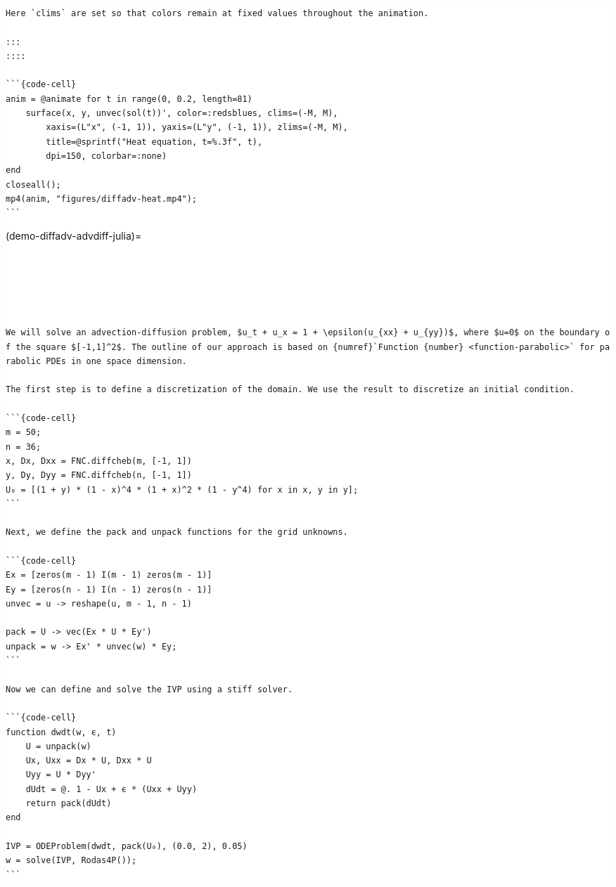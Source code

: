 ``````{dropdown} @demo-diffadv-heat
Here `clims` are set so that colors remain at fixed values throughout the animation.

:::
::::

```{code-cell}
anim = @animate for t in range(0, 0.2, length=81)
    surface(x, y, unvec(sol(t))', color=:redsblues, clims=(-M, M),
        xaxis=(L"x", (-1, 1)), yaxis=(L"y", (-1, 1)), zlims=(-M, M),
        title=@sprintf("Heat equation, t=%.3f", t),
        dpi=150, colorbar=:none)
end
closeall();
mp4(anim, "figures/diffadv-heat.mp4");
```

``````

(demo-diffadv-advdiff-julia)=
``````{dropdown} @demo-diffadv-advdiff





We will solve an advection-diffusion problem, $u_t + u_x = 1 + \epsilon(u_{xx} + u_{yy})$, where $u=0$ on the boundary of the square $[-1,1]^2$. The outline of our approach is based on {numref}`Function {number} <function-parabolic>` for parabolic PDEs in one space dimension.

The first step is to define a discretization of the domain. We use the result to discretize an initial condition.

```{code-cell}
m = 50;
n = 36;
x, Dx, Dxx = FNC.diffcheb(m, [-1, 1])
y, Dy, Dyy = FNC.diffcheb(n, [-1, 1])
U₀ = [(1 + y) * (1 - x)^4 * (1 + x)^2 * (1 - y^4) for x in x, y in y];
```

Next, we define the pack and unpack functions for the grid unknowns.

```{code-cell}
Ex = [zeros(m - 1) I(m - 1) zeros(m - 1)]
Ey = [zeros(n - 1) I(n - 1) zeros(n - 1)]
unvec = u -> reshape(u, m - 1, n - 1)

pack = U -> vec(Ex * U * Ey')
unpack = w -> Ex' * unvec(w) * Ey;
```

Now we can define and solve the IVP using a stiff solver.

```{code-cell}
function dwdt(w, ϵ, t)
    U = unpack(w)
    Ux, Uxx = Dx * U, Dxx * U
    Uyy = U * Dyy'
    dUdt = @. 1 - Ux + ϵ * (Uxx + Uyy)
    return pack(dUdt)
end

IVP = ODEProblem(dwdt, pack(U₀), (0.0, 2), 0.05)
w = solve(IVP, Rodas4P());
```
``````